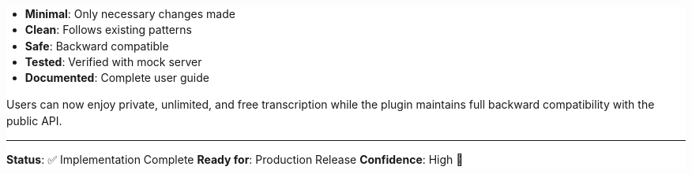 - **Minimal**: Only necessary changes made
- **Clean**: Follows existing patterns
- **Safe**: Backward compatible
- **Tested**: Verified with mock server
- **Documented**: Complete user guide

Users can now enjoy private, unlimited, and free transcription while the plugin maintains full backward compatibility with the public API.

---

**Status**: ✅ Implementation Complete
**Ready for**: Production Release
**Confidence**: High 🎯

